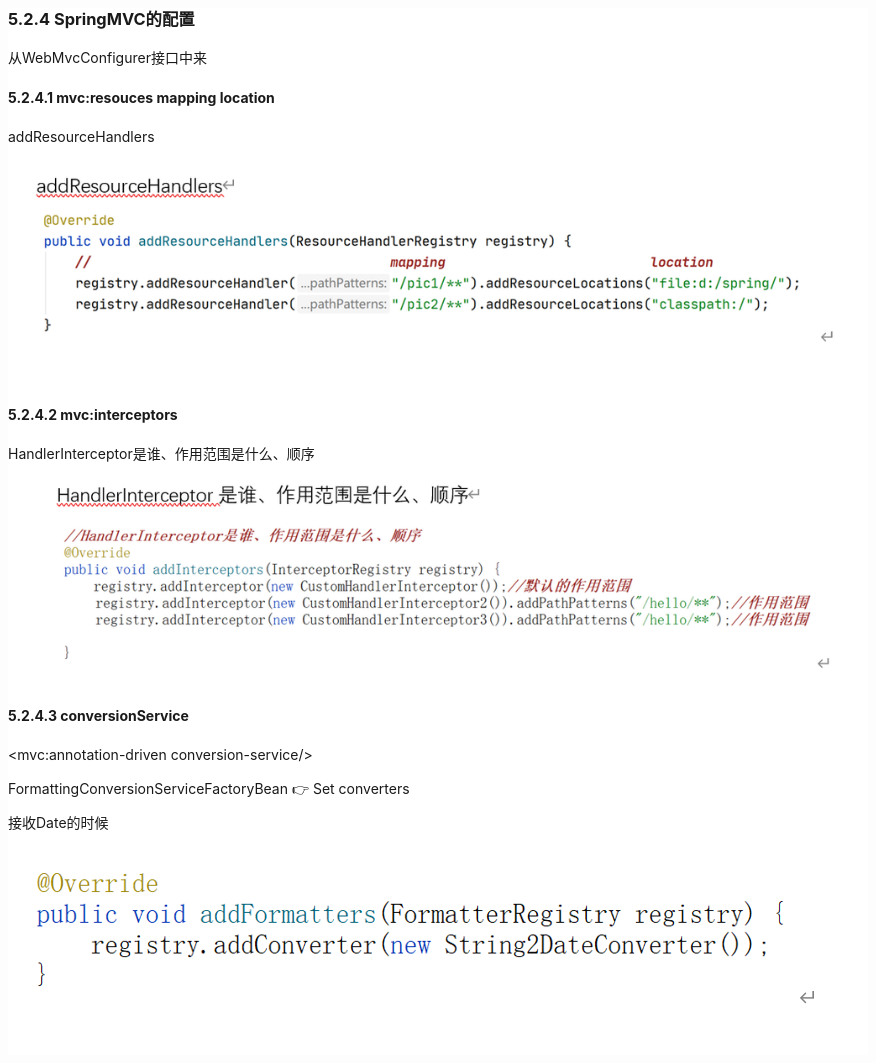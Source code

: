 ### 5.2.4 SpringMVC的配置

从WebMvcConfigurer接口中来

#### 5.2.4.1 mvc:resouces mapping location

addResourceHandlers

![image-20210910221818949](spring_mvc.assets/image-20210910221818949.png)

#### 5.2.4.2 mvc:interceptors

HandlerInterceptor是谁、作用范围是什么、顺序

![image-20210910221830276](spring_mvc.assets/image-20210910221830276.png)

#### 5.2.4.3 conversionService

<mvc:annotation-driven conversion-service/>

FormattingConversionServiceFactoryBean 👉 Set converters

接收Date的时候

![image-20210910221847135](spring_mvc.assets/image-20210910221847135.png)
